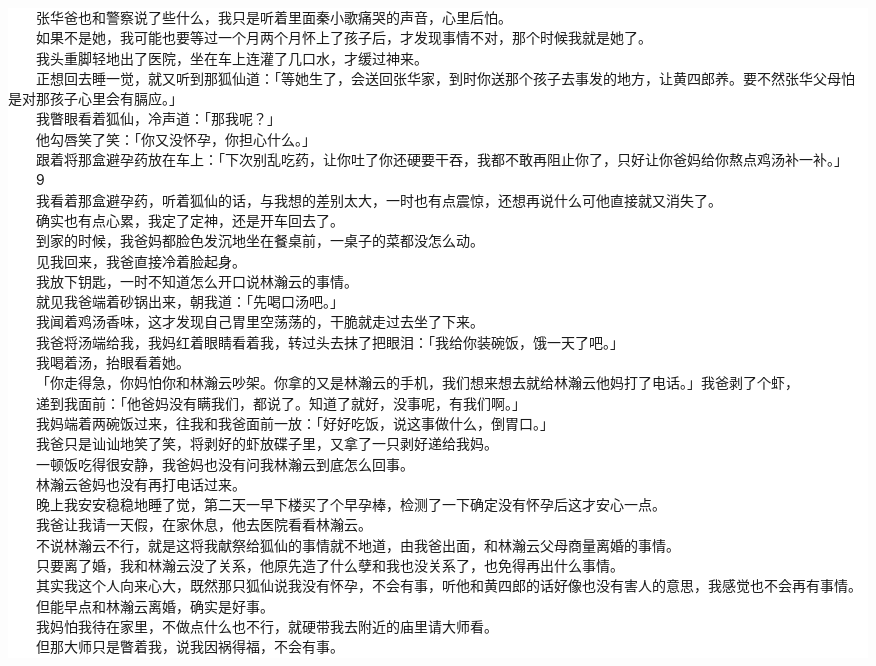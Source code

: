 &emsp;&emsp;张华爸也和警察说了些什么，我只是听着里面秦小歌痛哭的声音，心里后怕。  
&emsp;&emsp;如果不是她，我可能也要等过一个月两个月怀上了孩子后，才发现事情不对，那个时候我就是她了。  
&emsp;&emsp;我头重脚轻地出了医院，坐在车上连灌了几口水，才缓过神来。  
&emsp;&emsp;正想回去睡一觉，就又听到那狐仙道：「等她生了，会送回张华家，到时你送那个孩子去事发的地方，让黄四郎养。要不然张华父母怕是对那孩子心里会有膈应。」  
&emsp;&emsp;我瞥眼看着狐仙，冷声道：「那我呢？」  
&emsp;&emsp;他勾唇笑了笑：「你又没怀孕，你担心什么。」  
&emsp;&emsp;跟着将那盒避孕药放在车上：「下次别乱吃药，让你吐了你还硬要干吞，我都不敢再阻止你了，只好让你爸妈给你熬点鸡汤补一补。」  
&emsp;&emsp;9  
&emsp;&emsp;我看着那盒避孕药，听着狐仙的话，与我想的差别太大，一时也有点震惊，还想再说什么可他直接就又消失了。  
&emsp;&emsp;确实也有点心累，我定了定神，还是开车回去了。  
&emsp;&emsp;到家的时候，我爸妈都脸色发沉地坐在餐桌前，一桌子的菜都没怎么动。  
&emsp;&emsp;见我回来，我爸直接冷着脸起身。  
&emsp;&emsp;我放下钥匙，一时不知道怎么开口说林瀚云的事情。  
&emsp;&emsp;就见我爸端着砂锅出来，朝我道：「先喝口汤吧。」  
&emsp;&emsp;我闻着鸡汤香味，这才发现自己胃里空荡荡的，干脆就走过去坐了下来。  
&emsp;&emsp;我爸将汤端给我，我妈红着眼睛看着我，转过头去抹了把眼泪：「我给你装碗饭，饿一天了吧。」  
&emsp;&emsp;我喝着汤，抬眼看着她。  
&emsp;&emsp;「你走得急，你妈怕你和林瀚云吵架。你拿的又是林瀚云的手机，我们想来想去就给林瀚云他妈打了电话。」我爸剥了个虾，  
&emsp;&emsp;递到我面前：「他爸妈没有瞒我们，都说了。知道了就好，没事呢，有我们啊。」  
&emsp;&emsp;我妈端着两碗饭过来，往我和我爸面前一放：「好好吃饭，说这事做什么，倒胃口。」  
&emsp;&emsp;我爸只是讪讪地笑了笑，将剥好的虾放碟子里，又拿了一只剥好递给我妈。  
&emsp;&emsp;一顿饭吃得很安静，我爸妈也没有问我林瀚云到底怎么回事。  
&emsp;&emsp;林瀚云爸妈也没有再打电话过来。  
&emsp;&emsp;晚上我安安稳稳地睡了觉，第二天一早下楼买了个早孕棒，检测了一下确定没有怀孕后这才安心一点。  
&emsp;&emsp;我爸让我请一天假，在家休息，他去医院看看林瀚云。  
&emsp;&emsp;不说林瀚云不行，就是这将我献祭给狐仙的事情就不地道，由我爸出面，和林瀚云父母商量离婚的事情。  
&emsp;&emsp;只要离了婚，我和林瀚云没了关系，他原先造了什么孽和我也没关系了，也免得再出什么事情。  
&emsp;&emsp;其实我这个人向来心大，既然那只狐仙说我没有怀孕，不会有事，听他和黄四郎的话好像也没有害人的意思，我感觉也不会再有事情。  
&emsp;&emsp;但能早点和林瀚云离婚，确实是好事。  
&emsp;&emsp;我妈怕我待在家里，不做点什么也不行，就硬带我去附近的庙里请大师看。  
&emsp;&emsp;但那大师只是瞥着我，说我因祸得福，不会有事。  
